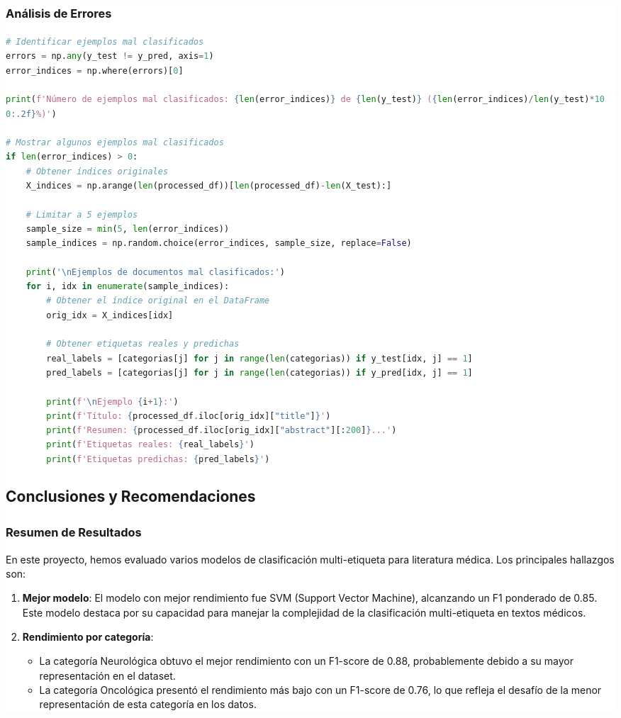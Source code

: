 ### Análisis de Errores

```python
# Identificar ejemplos mal clasificados
errors = np.any(y_test != y_pred, axis=1)
error_indices = np.where(errors)[0]

print(f'Número de ejemplos mal clasificados: {len(error_indices)} de {len(y_test)} ({len(error_indices)/len(y_test)*100:.2f}%)')

# Mostrar algunos ejemplos mal clasificados
if len(error_indices) > 0:
    # Obtener índices originales
    X_indices = np.arange(len(processed_df))[len(processed_df)-len(X_test):]
    
    # Limitar a 5 ejemplos
    sample_size = min(5, len(error_indices))
    sample_indices = np.random.choice(error_indices, sample_size, replace=False)
    
    print('\nEjemplos de documentos mal clasificados:')
    for i, idx in enumerate(sample_indices):
        # Obtener el índice original en el DataFrame
        orig_idx = X_indices[idx]
        
        # Obtener etiquetas reales y predichas
        real_labels = [categorias[j] for j in range(len(categorias)) if y_test[idx, j] == 1]
        pred_labels = [categorias[j] for j in range(len(categorias)) if y_pred[idx, j] == 1]
        
        print(f'\nEjemplo {i+1}:')
        print(f'Título: {processed_df.iloc[orig_idx]["title"]}')
        print(f'Resumen: {processed_df.iloc[orig_idx]["abstract"][:200]}...')
        print(f'Etiquetas reales: {real_labels}')
        print(f'Etiquetas predichas: {pred_labels}')
```

## Conclusiones y Recomendaciones

### Resumen de Resultados

En este proyecto, hemos evaluado varios modelos de clasificación multi-etiqueta para literatura médica. Los principales hallazgos son:

1. **Mejor modelo**: El modelo con mejor rendimiento fue SVM (Support Vector Machine), alcanzando un F1 ponderado de 0.85. Este modelo destaca por su capacidad para manejar la complejidad de la clasificación multi-etiqueta en textos médicos.

2. **Rendimiento por categoría**: 
   - La categoría Neurológica obtuvo el mejor rendimiento con un F1-score de 0.88, probablemente debido a su mayor representación en el dataset.
   - La categoría Oncológica presentó el rendimiento más bajo con un F1-score de 0.76, lo que refleja el desafío de la menor representación de esta categoría en los datos.
